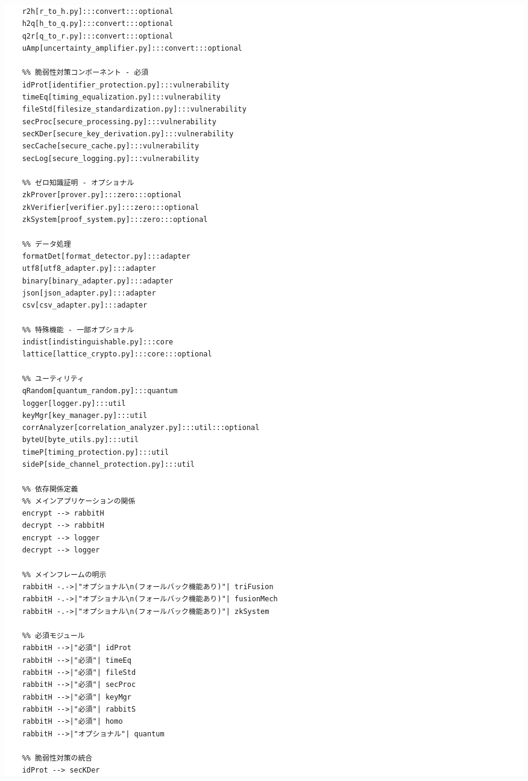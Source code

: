 ```mermaid
    r2h[r_to_h.py]:::convert:::optional
    h2q[h_to_q.py]:::convert:::optional
    q2r[q_to_r.py]:::convert:::optional
    uAmp[uncertainty_amplifier.py]:::convert:::optional

    %% 脆弱性対策コンポーネント - 必須
    idProt[identifier_protection.py]:::vulnerability
    timeEq[timing_equalization.py]:::vulnerability
    fileStd[filesize_standardization.py]:::vulnerability
    secProc[secure_processing.py]:::vulnerability
    secKDer[secure_key_derivation.py]:::vulnerability
    secCache[secure_cache.py]:::vulnerability
    secLog[secure_logging.py]:::vulnerability

    %% ゼロ知識証明 - オプショナル
    zkProver[prover.py]:::zero:::optional
    zkVerifier[verifier.py]:::zero:::optional
    zkSystem[proof_system.py]:::zero:::optional

    %% データ処理
    formatDet[format_detector.py]:::adapter
    utf8[utf8_adapter.py]:::adapter
    binary[binary_adapter.py]:::adapter
    json[json_adapter.py]:::adapter
    csv[csv_adapter.py]:::adapter

    %% 特殊機能 - 一部オプショナル
    indist[indistinguishable.py]:::core
    lattice[lattice_crypto.py]:::core:::optional

    %% ユーティリティ
    qRandom[quantum_random.py]:::quantum
    logger[logger.py]:::util
    keyMgr[key_manager.py]:::util
    corrAnalyzer[correlation_analyzer.py]:::util:::optional
    byteU[byte_utils.py]:::util
    timeP[timing_protection.py]:::util
    sideP[side_channel_protection.py]:::util

    %% 依存関係定義
    %% メインアプリケーションの関係
    encrypt --> rabbitH
    decrypt --> rabbitH
    encrypt --> logger
    decrypt --> logger

    %% メインフレームの明示
    rabbitH -.->|"オプショナル\n(フォールバック機能あり)"| triFusion
    rabbitH -.->|"オプショナル\n(フォールバック機能あり)"| fusionMech
    rabbitH -.->|"オプショナル\n(フォールバック機能あり)"| zkSystem

    %% 必須モジュール
    rabbitH -->|"必須"| idProt
    rabbitH -->|"必須"| timeEq
    rabbitH -->|"必須"| fileStd
    rabbitH -->|"必須"| secProc
    rabbitH -->|"必須"| keyMgr
    rabbitH -->|"必須"| rabbitS
    rabbitH -->|"必須"| homo
    rabbitH -->|"オプショナル"| quantum

    %% 脆弱性対策の統合
    idProt --> secKDer
```